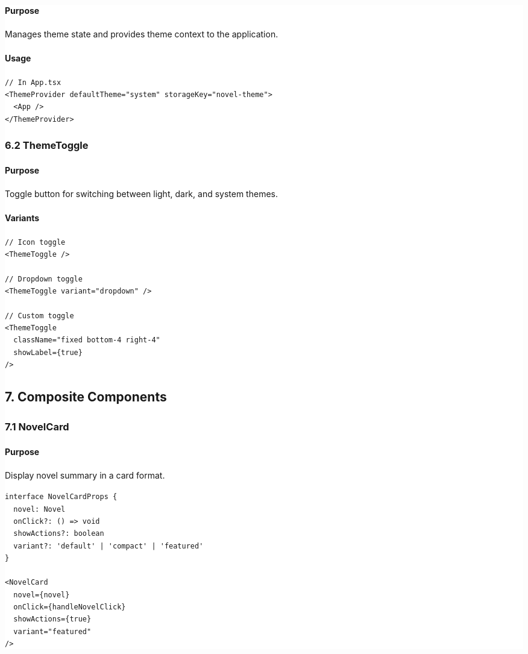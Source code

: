 #### Purpose
Manages theme state and provides theme context to the application.

#### Usage
```tsx
// In App.tsx
<ThemeProvider defaultTheme="system" storageKey="novel-theme">
  <App />
</ThemeProvider>
```

### 6.2 ThemeToggle

#### Purpose
Toggle button for switching between light, dark, and system themes.

#### Variants
```tsx
// Icon toggle
<ThemeToggle />

// Dropdown toggle
<ThemeToggle variant="dropdown" />

// Custom toggle
<ThemeToggle
  className="fixed bottom-4 right-4"
  showLabel={true}
/>
```

## 7. Composite Components

### 7.1 NovelCard

#### Purpose
Display novel summary in a card format.

```tsx
interface NovelCardProps {
  novel: Novel
  onClick?: () => void
  showActions?: boolean
  variant?: 'default' | 'compact' | 'featured'
}

<NovelCard
  novel={novel}
  onClick={handleNovelClick}
  showActions={true}
  variant="featured"
/>
```
